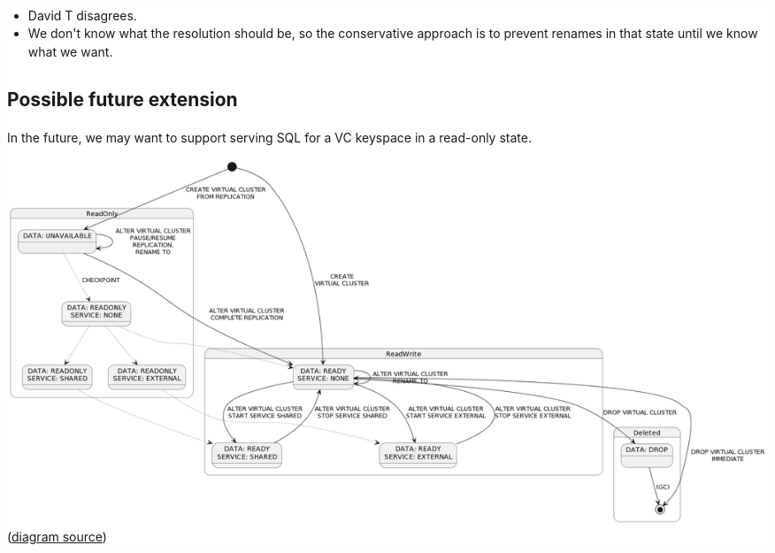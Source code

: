   - David T disagrees.
  - We don't know what the resolution should be, so the conservative
    approach is to prevent renames in that state until we know what we
    want.

## Possible future extension

In the future, we may want to support serving SQL for a VC keyspace
in a read-only state.

![later state diagram](20230118_virtual_cluster_orchestration/future.png)
([diagram source](https://www.plantuml.com/plantuml/uml/ZPJ1ZjCm48RlVehHdW1HSUy1hKa6DYAn8yTTGBizHCGIbOAB4eEeAjwTKHoDwgPRzPHqvl_c7q_6lHz3EuJVFtj1By61SMsdVN-0em28eRjSMhc6ZPAFiYZbXnBle1rXvzllOVV7dUiCobohyjkpRz0y5XckGMaLcM5_Wng_MZHAbZDnYq7p80tcCp0A0TmTh9wwVGYkswxUKmxMa3rWzhdMXR8aeqWgS9U2e_XtCfulmuxUZfVQkdneOWvNrUa9nX_juBehm79AxczmWszx0T4DLjHth4CdbYL9mQAIob85Aus5kSxiIzoi9Z2M86u1wdh9iHytSTsH6nV0n6skASk-3AQSeMU5O3L_kzprBhXk-ULoe-jfZDsm_oLWUaoLdzvigUwhu7ph0tpANhClPoUOJOkgmhoG5icKqfECDv5Mpo3bMFtHw0eCrcMHILjenSZamVfd7m71bLu-TQQhkaIBITc4un_dQ2qt3Rups6mgiZpXtvuECxqRiGiAkYJAwqXN9qdCgyqpZADEXYZkdU_e_-W_))
